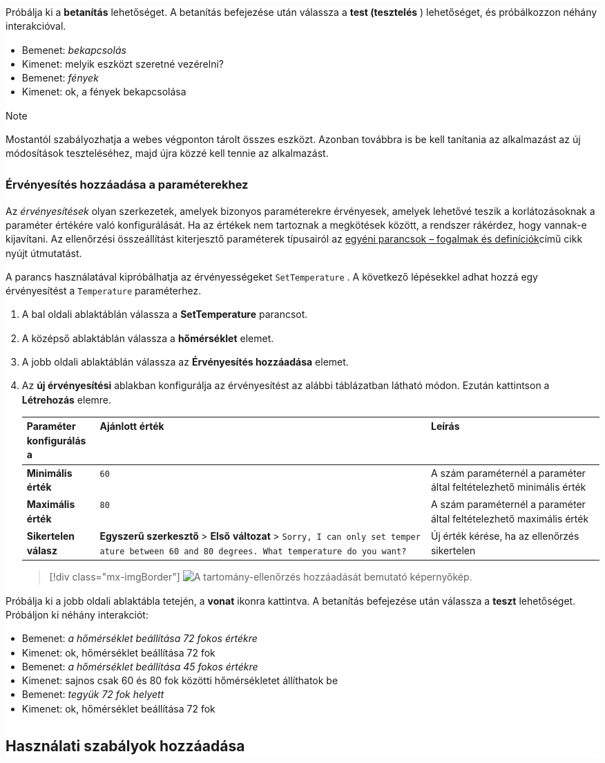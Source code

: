 Próbálja ki a **betanítás** lehetőséget. A betanítás befejezése után válassza a **test (tesztelés** ) lehetőséget, és próbálkozzon néhány interakcióval.

* Bemenet: *bekapcsolás*
* Kimenet: melyik eszközt szeretné vezérelni?
* Bemenet: *fények*
* Kimenet: ok, a fények bekapcsolása

> [!NOTE]
> Mostantól szabályozhatja a webes végponton tárolt összes eszközt. Azonban továbbra is be kell tanítania az alkalmazást az új módosítások teszteléséhez, majd újra közzé kell tennie az alkalmazást.

### <a name="add-validation-to-parameters"></a>Érvényesítés hozzáadása a paraméterekhez

Az *érvényesítések* olyan szerkezetek, amelyek bizonyos paraméterekre érvényesek, amelyek lehetővé teszik a korlátozásoknak a paraméter értékére való konfigurálását. Ha az értékek nem tartoznak a megkötések között, a rendszer rákérdez, hogy vannak-e kijavítani. Az ellenőrzési összeállítást kiterjesztő paraméterek típusairól az [egyéni parancsok – fogalmak és definíciók](./custom-commands-references.md)című cikk nyújt útmutatást.

A parancs használatával kipróbálhatja az érvényességeket `SetTemperature` . A következő lépésekkel adhat hozzá egy érvényesítést a `Temperature` paraméterhez.

1. A bal oldali ablaktáblán válassza a **SetTemperature** parancsot.
1. A középső ablaktáblán válassza a **hőmérséklet** elemet.
1. A jobb oldali ablaktáblán válassza az **Érvényesítés hozzáadása** elemet.
1. Az **új érvényesítési** ablakban konfigurálja az érvényesítést az alábbi táblázatban látható módon. Ezután kattintson a **Létrehozás** elemre.


    | Paraméter konfigurálása | Ajánlott érték | Leírás |
    | ---- | ---- | ---- |
    | **Minimális érték** | `60` | A szám paraméternél a paraméter által feltételezhető minimális érték |
    | **Maximális érték** | `80` | A szám paraméternél a paraméter által feltételezhető maximális érték |
    | **Sikertelen válasz** |  **Egyszerű szerkesztő**  >  **Első változat** > `Sorry, I can only set temperature between 60 and 80 degrees. What temperature do you want?` | Új érték kérése, ha az ellenőrzés sikertelen |

    > [!div class="mx-imgBorder"]
    > ![A tartomány-ellenőrzés hozzáadását bemutató képernyőkép.](media/custom-commands/add-validations-temperature.png)

Próbálja ki a jobb oldali ablaktábla tetején, a **vonat** ikonra kattintva. A betanítás befejezése után válassza a **teszt** lehetőséget. Próbáljon ki néhány interakciót:

- Bemenet: *a hőmérséklet beállítása 72 fokos értékre*
- Kimenet: ok, hőmérséklet beállítása 72 fok
- Bemenet: *a hőmérséklet beállítása 45 fokos értékre*
- Kimenet: sajnos csak 60 és 80 fok közötti hőmérsékletet állíthatok be
- Bemenet: *tegyük 72 fok helyett*
- Kimenet: ok, hőmérséklet beállítása 72 fok

## <a name="add-interaction-rules"></a>Használati szabályok hozzáadása
